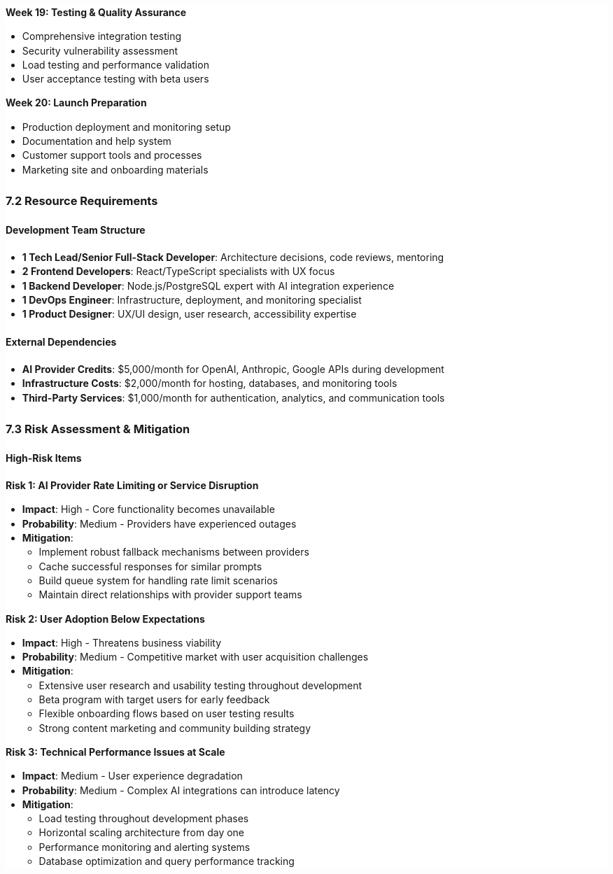 **Week 19: Testing & Quality Assurance**
- Comprehensive integration testing
- Security vulnerability assessment
- Load testing and performance validation
- User acceptance testing with beta users

**Week 20: Launch Preparation**
- Production deployment and monitoring setup
- Documentation and help system
- Customer support tools and processes
- Marketing site and onboarding materials

### 7.2 Resource Requirements

#### Development Team Structure
- **1 Tech Lead/Senior Full-Stack Developer**: Architecture decisions, code reviews, mentoring
- **2 Frontend Developers**: React/TypeScript specialists with UX focus
- **1 Backend Developer**: Node.js/PostgreSQL expert with AI integration experience
- **1 DevOps Engineer**: Infrastructure, deployment, and monitoring specialist
- **1 Product Designer**: UX/UI design, user research, accessibility expertise

#### External Dependencies
- **AI Provider Credits**: $5,000/month for OpenAI, Anthropic, Google APIs during development
- **Infrastructure Costs**: $2,000/month for hosting, databases, and monitoring tools
- **Third-Party Services**: $1,000/month for authentication, analytics, and communication tools

### 7.3 Risk Assessment & Mitigation

#### High-Risk Items

**Risk 1: AI Provider Rate Limiting or Service Disruption**
- **Impact**: High - Core functionality becomes unavailable
- **Probability**: Medium - Providers have experienced outages
- **Mitigation**: 
  - Implement robust fallback mechanisms between providers
  - Cache successful responses for similar prompts
  - Build queue system for handling rate limit scenarios
  - Maintain direct relationships with provider support teams

**Risk 2: User Adoption Below Expectations**
- **Impact**: High - Threatens business viability
- **Probability**: Medium - Competitive market with user acquisition challenges
- **Mitigation**:
  - Extensive user research and usability testing throughout development
  - Beta program with target users for early feedback
  - Flexible onboarding flows based on user testing results
  - Strong content marketing and community building strategy

**Risk 3: Technical Performance Issues at Scale**
- **Impact**: Medium - User experience degradation
- **Probability**: Medium - Complex AI integrations can introduce latency
- **Mitigation**:
  - Load testing throughout development phases
  - Horizontal scaling architecture from day one
  - Performance monitoring and alerting systems
  - Database optimization and query performance tracking
